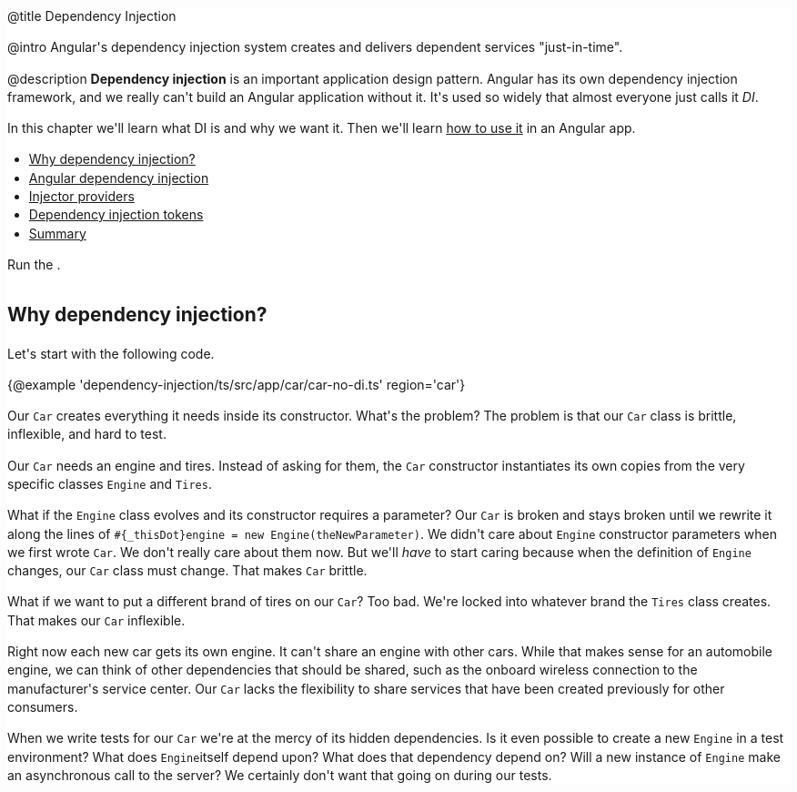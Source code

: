 @title
Dependency Injection

@intro
Angular's dependency injection system creates and delivers dependent services "just-in-time".

@description
**Dependency injection** is an important application design pattern.
Angular has its own dependency injection framework, and
we really can't build an Angular application without it.
It's used so widely that almost everyone just calls it _DI_.

In this chapter we'll learn what DI is and why we want it.
Then we'll learn [how to use it](guide/dependency-injection#angular-di) in an Angular app.

- [Why dependency injection?](guide/dependency-injection#why-dependency-injection)
- [Angular dependency injection](guide/dependency-injection#angular-dependency-injection)
- [Injector providers](guide/dependency-injection#injector-providers)
- [Dependency injection tokens](guide/dependency-injection#dependency-injection-tokens)
- [Summary](guide/dependency-injection#summary)

Run the <live-example></live-example>.

## Why dependency injection?

Let's start with the following code.


{@example 'dependency-injection/ts/src/app/car/car-no-di.ts' region='car'}

Our `Car` creates everything it needs inside its constructor.
What's the problem?
The problem is that our `Car` class is brittle, inflexible, and hard to test.

Our `Car` needs an engine and tires. Instead of asking for them,
the `Car` constructor instantiates its own copies from
the very specific classes `Engine` and `Tires`.

What if the `Engine` class evolves and its constructor requires a parameter?
Our `Car` is broken and stays broken until we rewrite it along the lines of
`#{_thisDot}engine = new Engine(theNewParameter)`.
We didn't care about `Engine` constructor parameters when we first wrote `Car`.
We don't really care about them now.
But we'll *have* to start caring because
when the definition of `Engine` changes, our `Car` class must change.
That makes `Car` brittle.

What if we want to put a different brand of tires on our `Car`? Too bad.
We're locked into whatever brand the `Tires` class creates. That makes our `Car` inflexible.

Right now each new car gets its own engine. It can't share an engine with other cars.
While that makes sense for an automobile engine,
we can think of other dependencies that should be shared, such as the onboard
wireless connection to the manufacturer's service center. Our `Car` lacks the flexibility
to share services that have been created previously for other consumers.

When we write tests for our `Car` we're at the mercy of its hidden dependencies.
Is it even possible to create a new `Engine` in a test environment?
What does `Engine`itself depend upon? What does that dependency depend on?
Will a new instance of `Engine` make an asynchronous call to the server?
We certainly don't want that going on during our tests.
